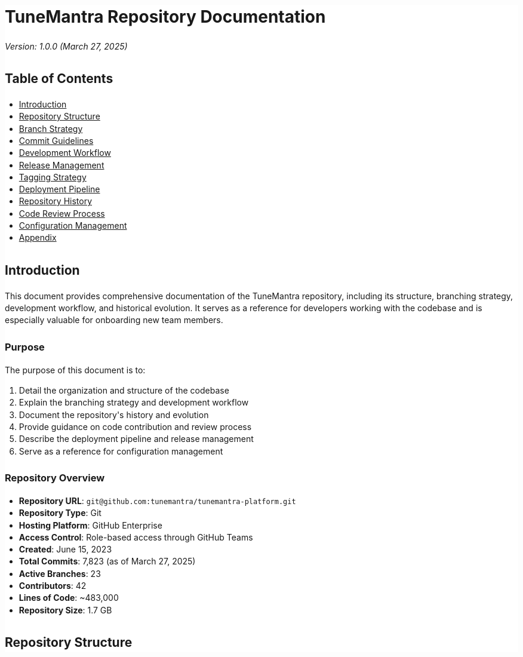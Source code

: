 # TuneMantra Repository Documentation

*Version: 1.0.0 (March 27, 2025)*

## Table of Contents

- [Introduction](#introduction)
- [Repository Structure](#repository-structure)
- [Branch Strategy](#branch-strategy)
- [Commit Guidelines](#commit-guidelines)
- [Development Workflow](#development-workflow)
- [Release Management](#release-management)
- [Tagging Strategy](#tagging-strategy)
- [Deployment Pipeline](#deployment-pipeline)
- [Repository History](#repository-history)
- [Code Review Process](#code-review-process)
- [Configuration Management](#configuration-management)
- [Appendix](#appendix)

## Introduction

This document provides comprehensive documentation of the TuneMantra repository, including its structure, branching strategy, development workflow, and historical evolution. It serves as a reference for developers working with the codebase and is especially valuable for onboarding new team members.

### Purpose

The purpose of this document is to:

1. Detail the organization and structure of the codebase
2. Explain the branching strategy and development workflow
3. Document the repository's history and evolution
4. Provide guidance on code contribution and review process
5. Describe the deployment pipeline and release management
6. Serve as a reference for configuration management

### Repository Overview

- **Repository URL**: `git@github.com:tunemantra/tunemantra-platform.git`
- **Repository Type**: Git
- **Hosting Platform**: GitHub Enterprise
- **Access Control**: Role-based access through GitHub Teams
- **Created**: June 15, 2023
- **Total Commits**: 7,823 (as of March 27, 2025)
- **Active Branches**: 23
- **Contributors**: 42
- **Lines of Code**: ~483,000
- **Repository Size**: 1.7 GB

## Repository Structure
